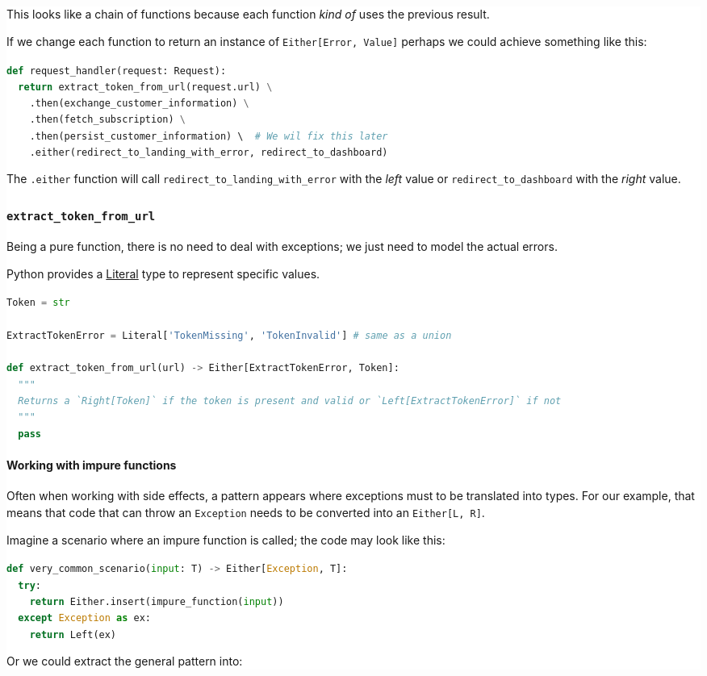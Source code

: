 This looks like a chain of functions because each function _kind of_ uses the previous result.

If we change each function to return an instance of `Either[Error, Value]` perhaps we could achieve something like this:


```python
def request_handler(request: Request):
  return extract_token_from_url(request.url) \
    .then(exchange_customer_information) \
    .then(fetch_subscription) \
    .then(persist_customer_information) \  # We wil fix this later
    .either(redirect_to_landing_with_error, redirect_to_dashboard)

```

The `.either` function will call `redirect_to_landing_with_error` with the _left_ value or `redirect_to_dashboard` with the _right_ value.

### `extract_token_from_url`

Being a pure function, there is no need to deal with exceptions; we just need to model the actual errors.

Python provides a [Literal](https://typing.readthedocs.io/en/latest/spec/literal.html#literal-types) type to represent specific values.

```python
Token = str

ExtractTokenError = Literal['TokenMissing', 'TokenInvalid'] # same as a union

def extract_token_from_url(url) -> Either[ExtractTokenError, Token]:
  """
  Returns a `Right[Token]` if the token is present and valid or `Left[ExtractTokenError]` if not
  """
  pass

```

#### Working with impure functions

Often when working with side effects, a pattern appears where exceptions must to be translated into types. For our example, that means that code that can throw an `Exception` needs to be converted into an `Either[L, R]`.

Imagine a scenario where an impure function is called; the code may look like this:

```python
def very_common_scenario(input: T) -> Either[Exception, T]:
  try:
    return Either.insert(impure_function(input))
  except Exception as ex:
    return Left(ex)
```

Or we could extract the general pattern into:

